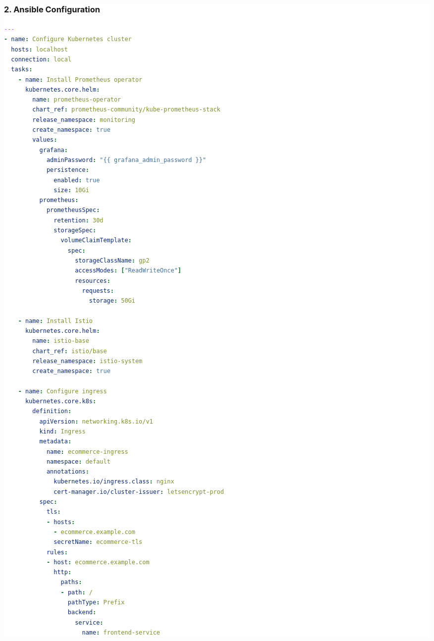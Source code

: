 ### 2. Ansible Configuration
```yaml
---
- name: Configure Kubernetes cluster
  hosts: localhost
  connection: local
  tasks:
    - name: Install Prometheus operator
      kubernetes.core.helm:
        name: prometheus-operator
        chart_ref: prometheus-community/kube-prometheus-stack
        release_namespace: monitoring
        create_namespace: true
        values:
          grafana:
            adminPassword: "{{ grafana_admin_password }}"
            persistence:
              enabled: true
              size: 10Gi
          prometheus:
            prometheusSpec:
              retention: 30d
              storageSpec:
                volumeClaimTemplate:
                  spec:
                    storageClassName: gp2
                    accessModes: ["ReadWriteOnce"]
                    resources:
                      requests:
                        storage: 50Gi

    - name: Install Istio
      kubernetes.core.helm:
        name: istio-base
        chart_ref: istio/base
        release_namespace: istio-system
        create_namespace: true

    - name: Configure ingress
      kubernetes.core.k8s:
        definition:
          apiVersion: networking.k8s.io/v1
          kind: Ingress
          metadata:
            name: ecommerce-ingress
            namespace: default
            annotations:
              kubernetes.io/ingress.class: nginx
              cert-manager.io/cluster-issuer: letsencrypt-prod
          spec:
            tls:
            - hosts:
              - ecommerce.example.com
              secretName: ecommerce-tls
            rules:
            - host: ecommerce.example.com
              http:
                paths:
                - path: /
                  pathType: Prefix
                  backend:
                    service:
                      name: frontend-service
```